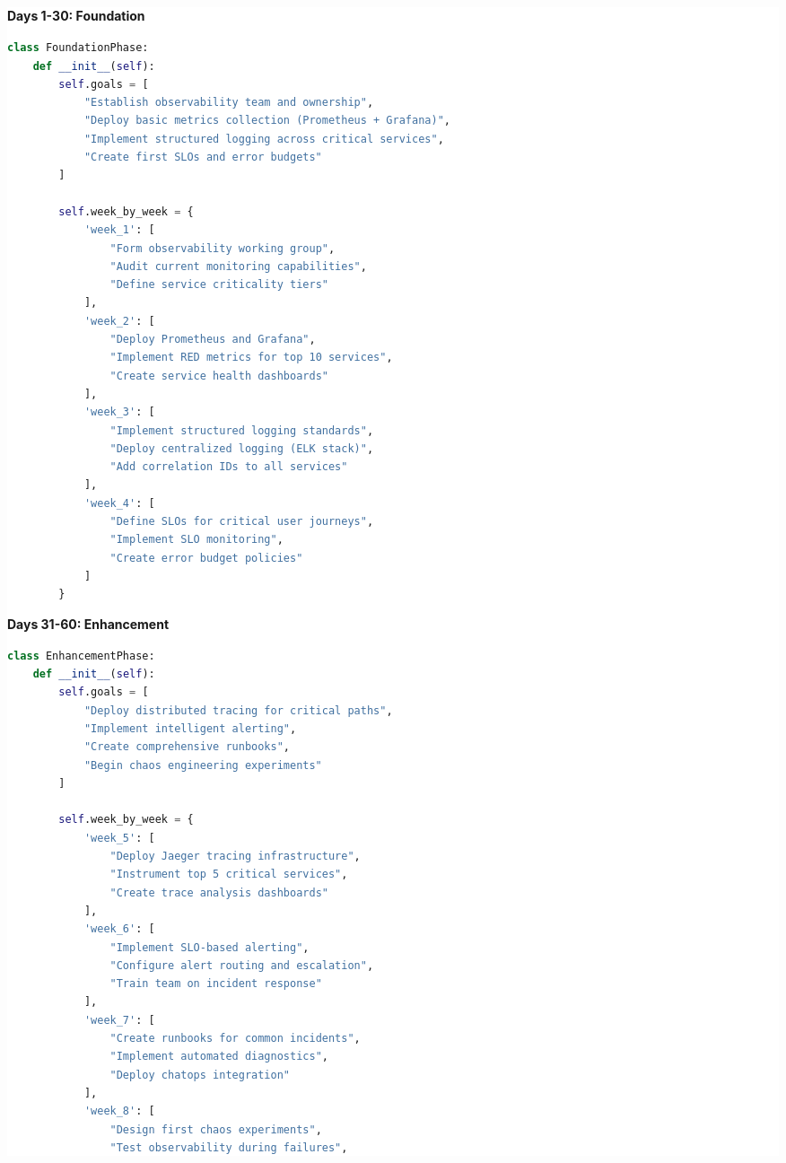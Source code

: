 **Days 1-30: Foundation**
```python
class FoundationPhase:
    def __init__(self):
        self.goals = [
            "Establish observability team and ownership",
            "Deploy basic metrics collection (Prometheus + Grafana)",
            "Implement structured logging across critical services",
            "Create first SLOs and error budgets"
        ]
        
        self.week_by_week = {
            'week_1': [
                "Form observability working group",
                "Audit current monitoring capabilities",
                "Define service criticality tiers"
            ],
            'week_2': [
                "Deploy Prometheus and Grafana",
                "Implement RED metrics for top 10 services",
                "Create service health dashboards"
            ],
            'week_3': [
                "Implement structured logging standards",
                "Deploy centralized logging (ELK stack)",
                "Add correlation IDs to all services"
            ],
            'week_4': [
                "Define SLOs for critical user journeys",
                "Implement SLO monitoring",
                "Create error budget policies"
            ]
        }
```

**Days 31-60: Enhancement**
```python
class EnhancementPhase:
    def __init__(self):
        self.goals = [
            "Deploy distributed tracing for critical paths",
            "Implement intelligent alerting",
            "Create comprehensive runbooks",
            "Begin chaos engineering experiments"
        ]
        
        self.week_by_week = {
            'week_5': [
                "Deploy Jaeger tracing infrastructure",
                "Instrument top 5 critical services",
                "Create trace analysis dashboards"
            ],
            'week_6': [
                "Implement SLO-based alerting",
                "Configure alert routing and escalation",
                "Train team on incident response"
            ],
            'week_7': [
                "Create runbooks for common incidents",
                "Implement automated diagnostics",
                "Deploy chatops integration"
            ],
            'week_8': [
                "Design first chaos experiments",
                "Test observability during failures",
```
